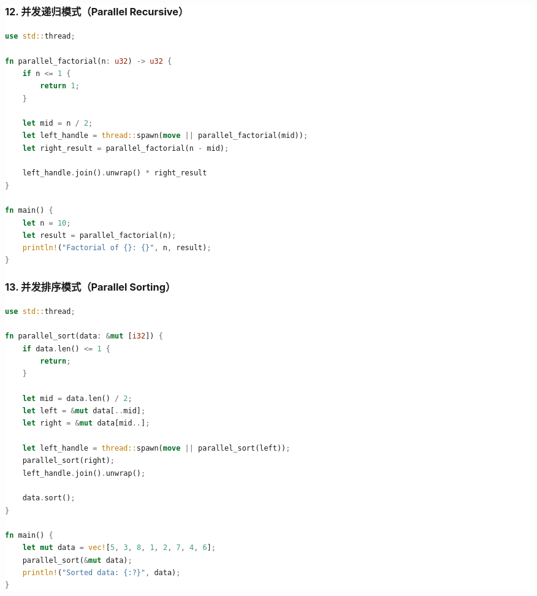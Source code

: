 ### 12. 并发递归模式（Parallel Recursive）

```rust
use std::thread;

fn parallel_factorial(n: u32) -> u32 {
    if n <= 1 {
        return 1;
    }

    let mid = n / 2;
    let left_handle = thread::spawn(move || parallel_factorial(mid));
    let right_result = parallel_factorial(n - mid);

    left_handle.join().unwrap() * right_result
}

fn main() {
    let n = 10;
    let result = parallel_factorial(n);
    println!("Factorial of {}: {}", n, result);
}
```

### 13. 并发排序模式（Parallel Sorting）

```rust
use std::thread;

fn parallel_sort(data: &mut [i32]) {
    if data.len() <= 1 {
        return;
    }

    let mid = data.len() / 2;
    let left = &mut data[..mid];
    let right = &mut data[mid..];

    let left_handle = thread::spawn(move || parallel_sort(left));
    parallel_sort(right);
    left_handle.join().unwrap();

    data.sort();
}

fn main() {
    let mut data = vec![5, 3, 8, 1, 2, 7, 4, 6];
    parallel_sort(&mut data);
    println!("Sorted data: {:?}", data);
}
```
